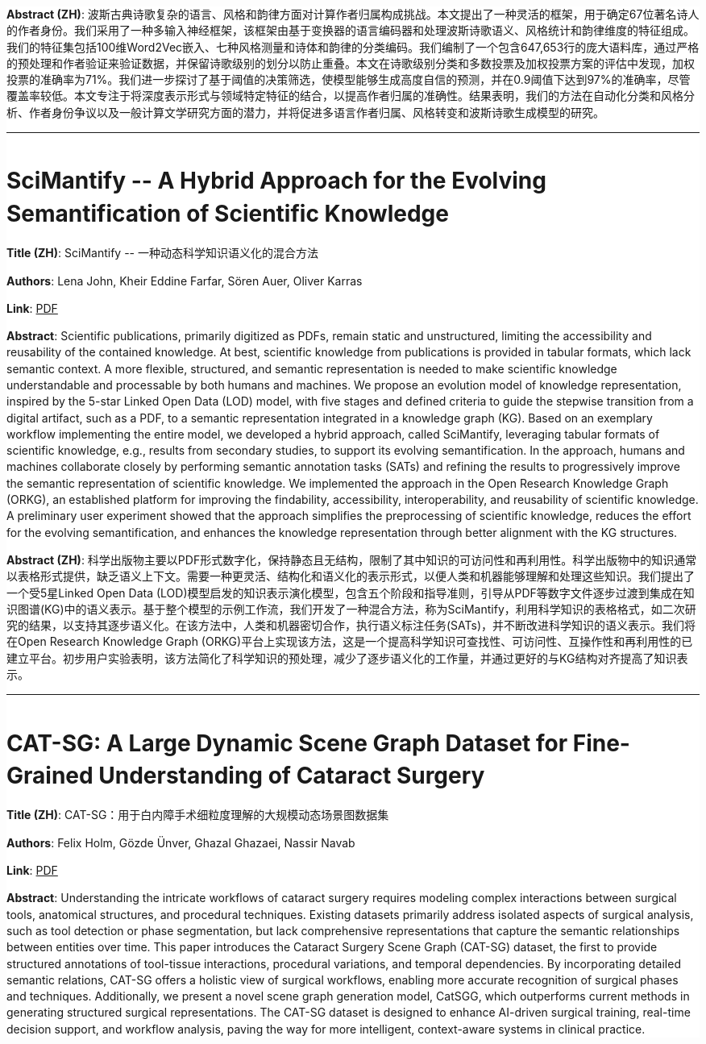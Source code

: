 **Abstract (ZH)**: 波斯古典诗歌复杂的语言、风格和韵律方面对计算作者归属构成挑战。本文提出了一种灵活的框架，用于确定67位著名诗人的作者身份。我们采用了一种多输入神经框架，该框架由基于变换器的语言编码器和处理波斯诗歌语义、风格统计和韵律维度的特征组成。我们的特征集包括100维Word2Vec嵌入、七种风格测量和诗体和韵律的分类编码。我们编制了一个包含647,653行的庞大语料库，通过严格的预处理和作者验证来验证数据，并保留诗歌级别的划分以防止重叠。本文在诗歌级别分类和多数投票及加权投票方案的评估中发现，加权投票的准确率为71%。我们进一步探讨了基于阈值的决策筛选，使模型能够生成高度自信的预测，并在0.9阈值下达到97%的准确率，尽管覆盖率较低。本文专注于将深度表示形式与领域特定特征的结合，以提高作者归属的准确性。结果表明，我们的方法在自动化分类和风格分析、作者身份争议以及一般计算文学研究方面的潜力，并将促进多语言作者归属、风格转变和波斯诗歌生成模型的研究。 

---
# SciMantify -- A Hybrid Approach for the Evolving Semantification of Scientific Knowledge 

**Title (ZH)**: SciMantify -- 一种动态科学知识语义化的混合方法 

**Authors**: Lena John, Kheir Eddine Farfar, Sören Auer, Oliver Karras  

**Link**: [PDF](https://arxiv.org/pdf/2506.21819)  

**Abstract**: Scientific publications, primarily digitized as PDFs, remain static and unstructured, limiting the accessibility and reusability of the contained knowledge. At best, scientific knowledge from publications is provided in tabular formats, which lack semantic context. A more flexible, structured, and semantic representation is needed to make scientific knowledge understandable and processable by both humans and machines. We propose an evolution model of knowledge representation, inspired by the 5-star Linked Open Data (LOD) model, with five stages and defined criteria to guide the stepwise transition from a digital artifact, such as a PDF, to a semantic representation integrated in a knowledge graph (KG). Based on an exemplary workflow implementing the entire model, we developed a hybrid approach, called SciMantify, leveraging tabular formats of scientific knowledge, e.g., results from secondary studies, to support its evolving semantification. In the approach, humans and machines collaborate closely by performing semantic annotation tasks (SATs) and refining the results to progressively improve the semantic representation of scientific knowledge. We implemented the approach in the Open Research Knowledge Graph (ORKG), an established platform for improving the findability, accessibility, interoperability, and reusability of scientific knowledge. A preliminary user experiment showed that the approach simplifies the preprocessing of scientific knowledge, reduces the effort for the evolving semantification, and enhances the knowledge representation through better alignment with the KG structures. 

**Abstract (ZH)**: 科学出版物主要以PDF形式数字化，保持静态且无结构，限制了其中知识的可访问性和再利用性。科学出版物中的知识通常以表格形式提供，缺乏语义上下文。需要一种更灵活、结构化和语义化的表示形式，以便人类和机器能够理解和处理这些知识。我们提出了一个受5星Linked Open Data (LOD)模型启发的知识表示演化模型，包含五个阶段和指导准则，引导从PDF等数字文件逐步过渡到集成在知识图谱(KG)中的语义表示。基于整个模型的示例工作流，我们开发了一种混合方法，称为SciMantify，利用科学知识的表格格式，如二次研究的结果，以支持其逐步语义化。在该方法中，人类和机器密切合作，执行语义标注任务(SATs)，并不断改进科学知识的语义表示。我们将在Open Research Knowledge Graph (ORKG)平台上实现该方法，这是一个提高科学知识可查找性、可访问性、互操作性和再利用性的已建立平台。初步用户实验表明，该方法简化了科学知识的预处理，减少了逐步语义化的工作量，并通过更好的与KG结构对齐提高了知识表示。 

---
# CAT-SG: A Large Dynamic Scene Graph Dataset for Fine-Grained Understanding of Cataract Surgery 

**Title (ZH)**: CAT-SG：用于白内障手术细粒度理解的大规模动态场景图数据集 

**Authors**: Felix Holm, Gözde Ünver, Ghazal Ghazaei, Nassir Navab  

**Link**: [PDF](https://arxiv.org/pdf/2506.21813)  

**Abstract**: Understanding the intricate workflows of cataract surgery requires modeling complex interactions between surgical tools, anatomical structures, and procedural techniques. Existing datasets primarily address isolated aspects of surgical analysis, such as tool detection or phase segmentation, but lack comprehensive representations that capture the semantic relationships between entities over time. This paper introduces the Cataract Surgery Scene Graph (CAT-SG) dataset, the first to provide structured annotations of tool-tissue interactions, procedural variations, and temporal dependencies. By incorporating detailed semantic relations, CAT-SG offers a holistic view of surgical workflows, enabling more accurate recognition of surgical phases and techniques. Additionally, we present a novel scene graph generation model, CatSGG, which outperforms current methods in generating structured surgical representations. The CAT-SG dataset is designed to enhance AI-driven surgical training, real-time decision support, and workflow analysis, paving the way for more intelligent, context-aware systems in clinical practice. 
